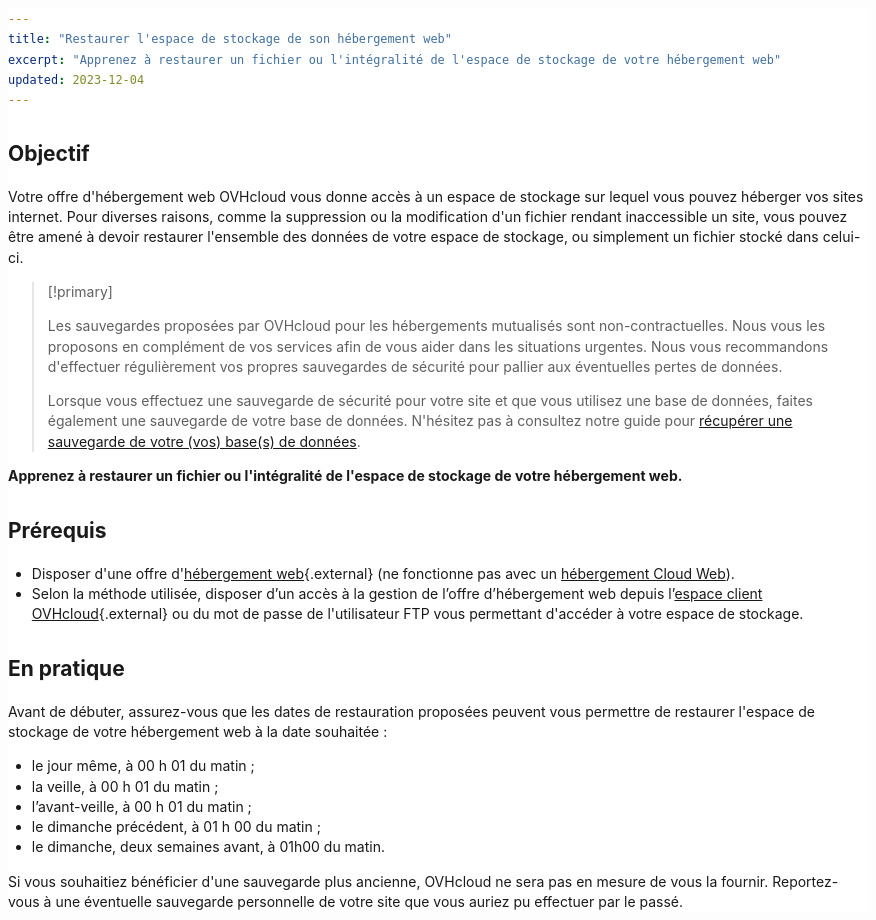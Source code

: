 ```yaml
---
title: "Restaurer l'espace de stockage de son hébergement web"
excerpt: "Apprenez à restaurer un fichier ou l'intégralité de l'espace de stockage de votre hébergement web"
updated: 2023-12-04
---
```


## Objectif

Votre offre d'hébergement web OVHcloud vous donne accès à un espace de stockage sur lequel vous pouvez héberger vos sites internet. Pour diverses raisons, comme la suppression ou la modification d'un fichier rendant inaccessible un site, vous pouvez être amené à devoir restaurer l'ensemble des données de votre espace de stockage, ou simplement un fichier stocké dans celui-ci.

> [!primary]
> 
> Les sauvegardes proposées par OVHcloud pour les hébergements mutualisés sont non-contractuelles. Nous vous les proposons en complément de vos services afin de vous aider dans les situations urgentes. Nous vous recommandons d'effectuer régulièrement vos propres sauvegardes de sécurité pour pallier aux éventuelles pertes de données.
> 
> Lorsque vous effectuez une sauvegarde de sécurité pour votre site et que vous utilisez une base de données, faites également une sauvegarde de votre base de données. N'hésitez pas à consultez notre guide pour [récupérer une sauvegarde de votre (vos) base(s) de données](sql_database_export1.).
> 

**Apprenez à restaurer un fichier ou l'intégralité de l'espace de stockage de votre hébergement web.**

## Prérequis

- Disposer d'une offre d'[hébergement web](hosting.){.external} (ne fonctionne pas avec un [hébergement Cloud Web](hosting-cloud-web-offer.)).
- Selon la méthode utilisée, disposer d’un accès à la gestion de l’offre d’hébergement web depuis l’[espace client OVHcloud](manager.){.external} ou du mot de passe de l'utilisateur FTP vous permettant d'accéder à votre espace de stockage. 

## En pratique

Avant de débuter, assurez-vous que les dates de restauration proposées peuvent vous permettre de restaurer l'espace de stockage de votre hébergement web à la date souhaitée :

- le jour même, à 00 h 01 du matin ;
- la veille, à 00 h 01 du matin ;
- l’avant-veille, à 00 h 01 du matin ;
- le dimanche précédent, à 01 h 00 du matin ;
- le dimanche, deux semaines avant, à 01h00 du matin.

Si vous souhaitiez bénéficier d'une sauvegarde plus ancienne, OVHcloud ne sera pas en mesure de vous la fournir. Reportez-vous à une éventuelle sauvegarde personnelle de votre site que vous auriez pu effectuer par le passé. 
